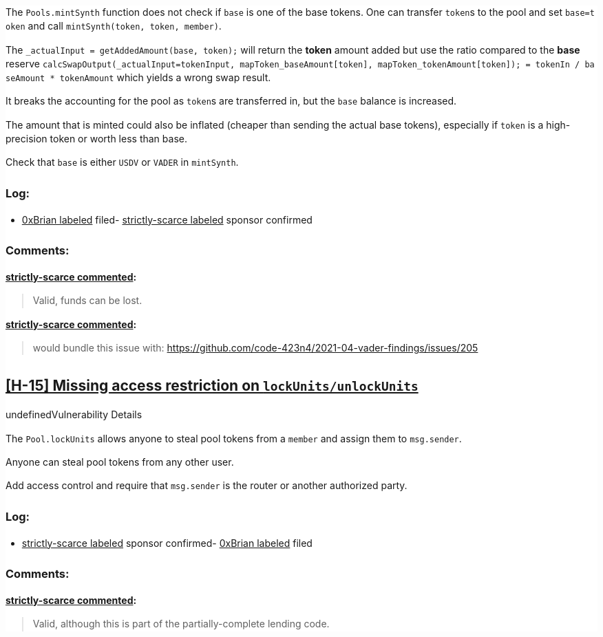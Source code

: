 The `Pools.mintSynth` function does not check if `base` is one of the base tokens. One can transfer `token`s to the pool and set `base=token` and call `mintSynth(token, token, member)`.

The `_actualInput = getAddedAmount(base, token);` will return the **token** amount added but use the ratio compared to the **base** reserve `calcSwapOutput(_actualInput=tokenInput, mapToken_baseAmount[token], mapToken_tokenAmount[token]); = tokenIn / baseAmount * tokenAmount` which yields a wrong swap result.

It breaks the accounting for the pool as `token`s are transferred in, but the `base` balance is increased.

The amount that is minted could also be inflated (cheaper than sending the actual base tokens), especially if `token` is a high-precision token or worth less than base.



Check that `base` is either `USDV` or `VADER` in `mintSynth`.



### Log:
- [0xBrian labeled](https://github.com/code-423n4/2021-04-vader-findings/issues/207) filed- [strictly-scarce labeled](https://github.com/code-423n4/2021-04-vader-findings/issues/207) sponsor confirmed
### Comments:
**[strictly-scarce commented](https://github.com/code-423n4/2021-04-vader-findings/issues/207#issuecomment-830610147):**
 > Valid, funds can be lost.

**[strictly-scarce commented](https://github.com/code-423n4/2021-04-vader-findings/issues/207#issuecomment-830610260):**
 > would bundle this issue with: 
> https://github.com/code-423n4/2021-04-vader-findings/issues/205


## [[H-15] Missing access restriction on `lockUnits/unlockUnits`](https://github.com/code-423n4/2021-04-vader-findings/issues/208)
undefinedVulnerability Details

The `Pool.lockUnits` allows anyone to steal pool tokens from a `member` and assign them to `msg.sender`.

Anyone can steal pool tokens from any other user.



Add access control and require that `msg.sender` is the router or another authorized party.



### Log:
- [strictly-scarce labeled](https://github.com/code-423n4/2021-04-vader-findings/issues/208) sponsor confirmed- [0xBrian labeled](https://github.com/code-423n4/2021-04-vader-findings/issues/208) filed
### Comments:
**[strictly-scarce commented](https://github.com/code-423n4/2021-04-vader-findings/issues/208#issuecomment-828478127):**
 > Valid, although this is part of the partially-complete lending code. 
